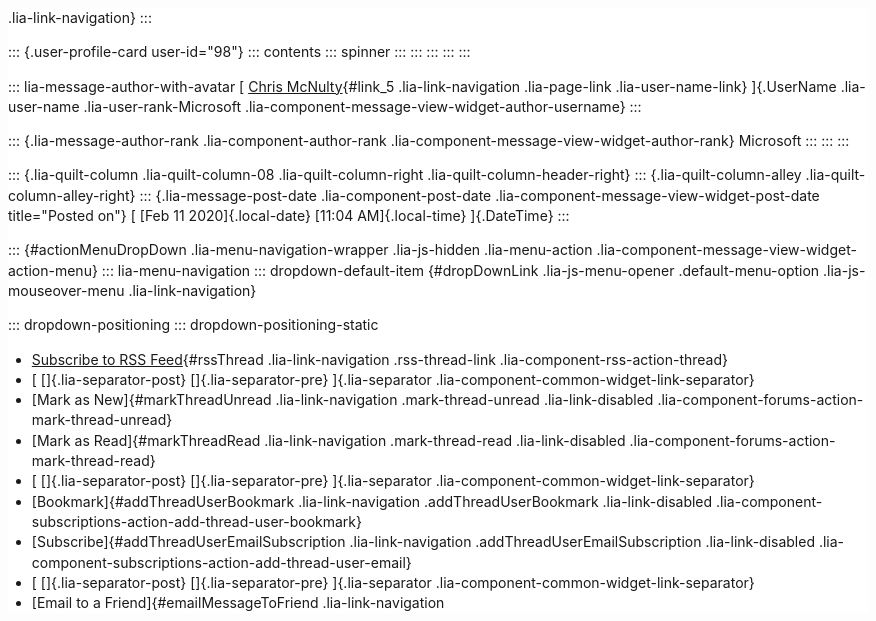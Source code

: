 .lia-link-navigation}
:::

::: {.user-profile-card user-id="98"}
::: contents
::: spinner
:::
:::
:::
:::
:::

::: lia-message-author-with-avatar
[ [Chris
McNulty](https://techcommunity.microsoft.com/t5/user/viewprofilepage/user-id/98){#link_5
.lia-link-navigation .lia-page-link .lia-user-name-link} ]{.UserName
.lia-user-name .lia-user-rank-Microsoft
.lia-component-message-view-widget-author-username}
:::

::: {.lia-message-author-rank .lia-component-author-rank .lia-component-message-view-widget-author-rank}
Microsoft
:::
:::
:::

::: {.lia-quilt-column .lia-quilt-column-08 .lia-quilt-column-right .lia-quilt-column-header-right}
::: {.lia-quilt-column-alley .lia-quilt-column-alley-right}
::: {.lia-message-post-date .lia-component-post-date .lia-component-message-view-widget-post-date title="Posted on"}
[ [‎Feb 11 2020]{.local-date} [11:04 AM]{.local-time} ]{.DateTime}
:::

::: {#actionMenuDropDown .lia-menu-navigation-wrapper .lia-js-hidden .lia-menu-action .lia-component-message-view-widget-action-menu}
::: lia-menu-navigation
::: dropdown-default-item
[](# "Show option menu"){#dropDownLink .lia-js-menu-opener
.default-menu-option .lia-js-mouseover-menu .lia-link-navigation}

::: dropdown-positioning
::: dropdown-positioning-static
-   [Subscribe to RSS
    Feed](/gxcuf89792/rss/message?board.id=microsoft_365blog&message.id=364){#rssThread
    .lia-link-navigation .rss-thread-link
    .lia-component-rss-action-thread}
-   [ []{.lia-separator-post} []{.lia-separator-pre} ]{.lia-separator
    .lia-component-common-widget-link-separator}
-   [Mark as New]{#markThreadUnread .lia-link-navigation
    .mark-thread-unread .lia-link-disabled
    .lia-component-forums-action-mark-thread-unread}
-   [Mark as Read]{#markThreadRead .lia-link-navigation
    .mark-thread-read .lia-link-disabled
    .lia-component-forums-action-mark-thread-read}
-   [ []{.lia-separator-post} []{.lia-separator-pre} ]{.lia-separator
    .lia-component-common-widget-link-separator}
-   [Bookmark]{#addThreadUserBookmark .lia-link-navigation
    .addThreadUserBookmark .lia-link-disabled
    .lia-component-subscriptions-action-add-thread-user-bookmark}
-   [Subscribe]{#addThreadUserEmailSubscription .lia-link-navigation
    .addThreadUserEmailSubscription .lia-link-disabled
    .lia-component-subscriptions-action-add-thread-user-email}
-   [ []{.lia-separator-post} []{.lia-separator-pre} ]{.lia-separator
    .lia-component-common-widget-link-separator}
-   [Email to a Friend]{#emailMessageToFriend .lia-link-navigation